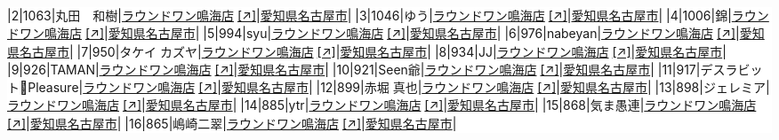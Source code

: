 |2|1063|<span class="rank-name-pd">丸田　和樹</span>|<a href="/darts/rank/shops/10644.html">ラウンドワン鳴海店</a> <a href="https://vs.phoenixdarts.com/jp/shop/shopDetailInfo/s_10644?s_seq=10644">[↗]</a>|<a href="/darts/rank/愛知県/名古屋市">愛知県名古屋市</a>|
|3|1046|<span class="rank-name-pd">ゆう</span>|<a href="/darts/rank/shops/10644.html">ラウンドワン鳴海店</a> <a href="https://vs.phoenixdarts.com/jp/shop/shopDetailInfo/s_10644?s_seq=10644">[↗]</a>|<a href="/darts/rank/愛知県/名古屋市">愛知県名古屋市</a>|
|4|1006|<span class="rank-name-pd">錦</span>|<a href="/darts/rank/shops/10644.html">ラウンドワン鳴海店</a> <a href="https://vs.phoenixdarts.com/jp/shop/shopDetailInfo/s_10644?s_seq=10644">[↗]</a>|<a href="/darts/rank/愛知県/名古屋市">愛知県名古屋市</a>|
|5|994|<span class="rank-name-pd">syu</span>|<a href="/darts/rank/shops/10644.html">ラウンドワン鳴海店</a> <a href="https://vs.phoenixdarts.com/jp/shop/shopDetailInfo/s_10644?s_seq=10644">[↗]</a>|<a href="/darts/rank/愛知県/名古屋市">愛知県名古屋市</a>|
|6|976|<span class="rank-name-pd">nabeyan</span>|<a href="/darts/rank/shops/10644.html">ラウンドワン鳴海店</a> <a href="https://vs.phoenixdarts.com/jp/shop/shopDetailInfo/s_10644?s_seq=10644">[↗]</a>|<a href="/darts/rank/愛知県/名古屋市">愛知県名古屋市</a>|
|7|950|<span class="rank-name-pd">タケイ カズヤ</span>|<a href="/darts/rank/shops/10644.html">ラウンドワン鳴海店</a> <a href="https://vs.phoenixdarts.com/jp/shop/shopDetailInfo/s_10644?s_seq=10644">[↗]</a>|<a href="/darts/rank/愛知県/名古屋市">愛知県名古屋市</a>|
|8|934|<span class="rank-name-pd">JJ</span>|<a href="/darts/rank/shops/10644.html">ラウンドワン鳴海店</a> <a href="https://vs.phoenixdarts.com/jp/shop/shopDetailInfo/s_10644?s_seq=10644">[↗]</a>|<a href="/darts/rank/愛知県/名古屋市">愛知県名古屋市</a>|
|9|926|<span class="rank-name-pd">TAMAN</span>|<a href="/darts/rank/shops/10644.html">ラウンドワン鳴海店</a> <a href="https://vs.phoenixdarts.com/jp/shop/shopDetailInfo/s_10644?s_seq=10644">[↗]</a>|<a href="/darts/rank/愛知県/名古屋市">愛知県名古屋市</a>|
|10|921|<span class="rank-name-pd">Seen爺</span>|<a href="/darts/rank/shops/10644.html">ラウンドワン鳴海店</a> <a href="https://vs.phoenixdarts.com/jp/shop/shopDetailInfo/s_10644?s_seq=10644">[↗]</a>|<a href="/darts/rank/愛知県/名古屋市">愛知県名古屋市</a>|
|11|917|<span class="rank-name-pd">デスラビット🐰Pleasure</span>|<a href="/darts/rank/shops/10644.html">ラウンドワン鳴海店</a> <a href="https://vs.phoenixdarts.com/jp/shop/shopDetailInfo/s_10644?s_seq=10644">[↗]</a>|<a href="/darts/rank/愛知県/名古屋市">愛知県名古屋市</a>|
|12|899|<span class="rank-name-pd"><span class="pro-icon-pd"></span>赤堀 真也</span>|<a href="/darts/rank/shops/10644.html">ラウンドワン鳴海店</a> <a href="https://vs.phoenixdarts.com/jp/shop/shopDetailInfo/s_10644?s_seq=10644">[↗]</a>|<a href="/darts/rank/愛知県/名古屋市">愛知県名古屋市</a>|
|13|898|<span class="rank-name-pd">ジェレミア</span>|<a href="/darts/rank/shops/10644.html">ラウンドワン鳴海店</a> <a href="https://vs.phoenixdarts.com/jp/shop/shopDetailInfo/s_10644?s_seq=10644">[↗]</a>|<a href="/darts/rank/愛知県/名古屋市">愛知県名古屋市</a>|
|14|885|<span class="rank-name-pd">ytr</span>|<a href="/darts/rank/shops/10644.html">ラウンドワン鳴海店</a> <a href="https://vs.phoenixdarts.com/jp/shop/shopDetailInfo/s_10644?s_seq=10644">[↗]</a>|<a href="/darts/rank/愛知県/名古屋市">愛知県名古屋市</a>|
|15|868|<span class="rank-name-pd">気ま愚連</span>|<a href="/darts/rank/shops/10644.html">ラウンドワン鳴海店</a> <a href="https://vs.phoenixdarts.com/jp/shop/shopDetailInfo/s_10644?s_seq=10644">[↗]</a>|<a href="/darts/rank/愛知県/名古屋市">愛知県名古屋市</a>|
|16|865|<span class="rank-name-pd">嶋崎二翠</span>|<a href="/darts/rank/shops/10644.html">ラウンドワン鳴海店</a> <a href="https://vs.phoenixdarts.com/jp/shop/shopDetailInfo/s_10644?s_seq=10644">[↗]</a>|<a href="/darts/rank/愛知県/名古屋市">愛知県名古屋市</a>|
